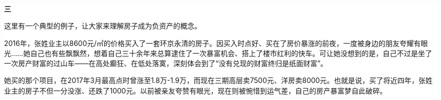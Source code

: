   </div>
 </center>
 <p>
  <strong>
   三
  </strong>
 </p>
 <center>
  <div style="max-width: 632px;height:180px; display: none; text-align: center; margin: 0 auto; overflow: hidden;overflow-x: hidden;">
   <div id="taboola-midarticle-thumbnails" style="max-width: 632px;height:180px;overflow: hidden;overflow-x: hidden;">
   </div>
  </div>
  <div>
   <center>
    <div id="div-gpt-ad-1589559869784-0">
    </div>
   </center>
  </div>
 </center>
 <p>
  这里有一个典型的例子，让大家来理解房子成为负资产的概念。
 </p>
 <center>
  <div style="max-width: 632px;height:180px; display: none; text-align: center; margin: 0 auto; overflow: hidden;overflow-x: hidden;">
   <div id="taboola-midarticle-thumbnails" style="max-width: 632px;height:180px;overflow: hidden;overflow-x: hidden;">
   </div>
  </div>
  <div>
   <center>
    <div id="div-gpt-ad-1589559869784-0">
    </div>
   </center>
  </div>
 </center>
 <p>
  2016年，张姓业主以8600元/㎡的价格买入了一套环京永清的房子。因买入时点好、买在了房价暴涨的前夜，一度被身边的朋友夸耀有眼光……她自己也有些飘飘然，想着自己三十余年来总算逮住了一次暴富机会、搭上了楼市红利的快车。可让她没想到的是，自己不过是坐了一次房产财富的过山车——在高处癫狂、在低处落寞，深刻体会到了“没有兑现的财富终归是纸面财富”。
 </p>
 <center>
  <div style="max-width: 632px;height:180px; display: none; text-align: center; margin: 0 auto; overflow: hidden;overflow-x: hidden;">
   <div id="taboola-midarticle-thumbnails" style="max-width: 632px;height:180px;overflow: hidden;overflow-x: hidden;">
   </div>
  </div>
  <div>
   <center>
    <div id="div-gpt-ad-1589559869784-0">
    </div>
   </center>
  </div>
 </center>
 <p>
  她买的那个项目，在2017年3月最高点时曾涨至1.8万-1.9万，而现在三期高层卖7500元、洋房卖8000元。也就是说，买了将近四年，张姓业主的房子不但一分没涨、还跌了1000元。以前被亲友夸赞有眼光，现在则被惋惜到运气差，自己的房产暴富梦自此破碎。
 </p>
 <center>
  <div style="max-width: 632px;height:180px; display: none; text-align: center; margin: 0 auto; overflow: hidden;overflow-x: hidden;">